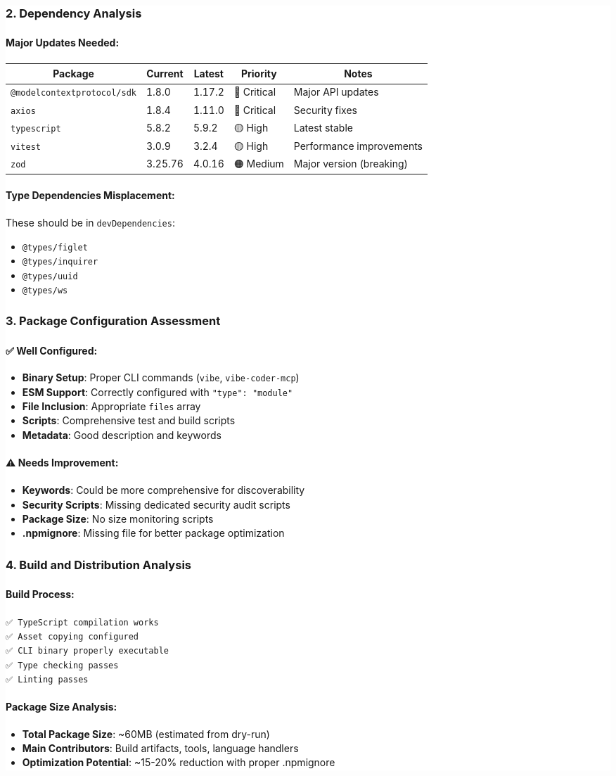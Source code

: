 ### 2. **Dependency Analysis**

#### **Major Updates Needed:**

| Package | Current | Latest | Priority | Notes |
|---------|---------|--------|----------|-------|
| `@modelcontextprotocol/sdk` | 1.8.0 | 1.17.2 | 🔴 Critical | Major API updates |
| `axios` | 1.8.4 | 1.11.0 | 🔴 Critical | Security fixes |
| `typescript` | 5.8.2 | 5.9.2 | 🟡 High | Latest stable |
| `vitest` | 3.0.9 | 3.2.4 | 🟡 High | Performance improvements |
| `zod` | 3.25.76 | 4.0.16 | 🟠 Medium | Major version (breaking) |

#### **Type Dependencies Misplacement:**
These should be in `devDependencies`:
- `@types/figlet`
- `@types/inquirer`
- `@types/uuid`
- `@types/ws`

### 3. **Package Configuration Assessment**

#### ✅ **Well Configured:**
- **Binary Setup**: Proper CLI commands (`vibe`, `vibe-coder-mcp`)
- **ESM Support**: Correctly configured with `"type": "module"`
- **File Inclusion**: Appropriate `files` array
- **Scripts**: Comprehensive test and build scripts
- **Metadata**: Good description and keywords

#### ⚠️ **Needs Improvement:**
- **Keywords**: Could be more comprehensive for discoverability
- **Security Scripts**: Missing dedicated security audit scripts
- **Package Size**: No size monitoring scripts
- **.npmignore**: Missing file for better package optimization

### 4. **Build and Distribution Analysis**

#### **Build Process:**
```bash
✅ TypeScript compilation works
✅ Asset copying configured
✅ CLI binary properly executable
✅ Type checking passes
✅ Linting passes
```

#### **Package Size Analysis:**
- **Total Package Size**: ~60MB (estimated from dry-run)
- **Main Contributors**: Build artifacts, tools, language handlers
- **Optimization Potential**: ~15-20% reduction with proper .npmignore
